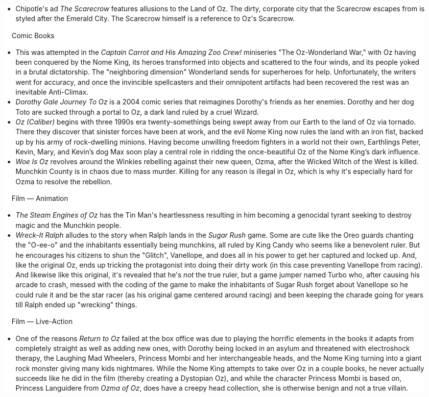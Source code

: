 -   Chipotle's ad _The Scarecrow_ features allusions to the Land of Oz. The dirty, corporate city that the Scarecrow escapes from is styled after the Emerald City. The Scarecrow himself is a reference to Oz's Scarecrow.

    Comic Books 

-   This was attempted in the _Captain Carrot and His Amazing Zoo Crew!_ miniseries "The Oz-Wonderland War," with Oz having been conquered by the Nome King, its heroes transformed into objects and scattered to the four winds, and its people yoked in a brutal dictatorship. The "neighboring dimension" Wonderland sends for superheroes for help. Unfortunately, the writers went for accuracy, and once the invincible spellcasters and their omnipotent artifacts had been recovered the rest was an inevitable Anti-Climax.
-   _Dorothy Gale Journey To Oz_ is a 2004 comic series that reimagines Dorothy's friends as her enemies. Dorothy and her dog Toto are sucked through a portal to Oz, a dark land ruled by a cruel Wizard.
-   _Oz (Caliber)_ begins with three 1990s era twenty-somethings being swept away from our Earth to the land of Oz via tornado. There they discover that sinister forces have been at work, and the evil Nome King now rules the land with an iron fist, backed up by his army of rock-dwelling minions. Having become unwilling freedom fighters in a world not their own, Earthlings Peter, Kevin, Mary, and Kevin’s dog Max soon play a central role in ridding the once-beautiful Oz of the Nome King’s dark influence.
-   _Woe Is Oz_ revolves around the Winkies rebelling against their new queen, Ozma, after the Wicked Witch of the West is killed. Munchkin County is in chaos due to mass murder. Killing for any reason is illegal in Oz, which is why it's especially hard for Ozma to resolve the rebellion.

    Film — Animation 

-   _The Steam Engines of Oz_ has the Tin Man's heartlessness resulting in him becoming a genocidal tyrant seeking to destroy magic and the Munchkin people.
-   _Wreck-It Ralph_ alludes to the story when Ralph lands in the _Sugar Rush_ game. Some are cute like the Oreo guards chanting the "O-ee-o" and the inhabitants essentially being munchkins, all ruled by King Candy who seems like a benevolent ruler. But he encourages his citizens to shun the "Glitch", Vanellope, and does all in his power to get her captured and locked up. And, like the original Oz, ends up tricking the protagonist into doing their dirty work (in this case preventing Vanellope from racing). And likewise like this original, it's revealed that he's _not_ the true ruler, but a game jumper named Turbo who, after causing his arcade to crash, messed with the coding of the game to make the inhabitants of Sugar Rush forget about Vanellope so he could rule it and be the star racer (as his original game centered around racing) and been keeping the charade going for years till Ralph ended up "wrecking" things.

    Film — Live-Action 

-   One of the reasons _Return to Oz_ failed at the box office was due to playing the horrific elements in the books it adapts from completely straight as well as adding new ones, with Dorothy being locked in an asylum and threatened with electroshock therapy, the Laughing Mad Wheelers, Princess Mombi and her interchangeable heads, and the Nome King turning into a giant rock monster giving many kids nightmares. While the Nome King attempts to take over Oz in a couple books, he never actually succeeds like he did in the film (thereby creating a Dystopian Oz), and while the character Princess Mombi is based on, Princess Languidere from _Ozma of Oz_, does have a creepy head collection, she is otherwise benign and not a true villain.